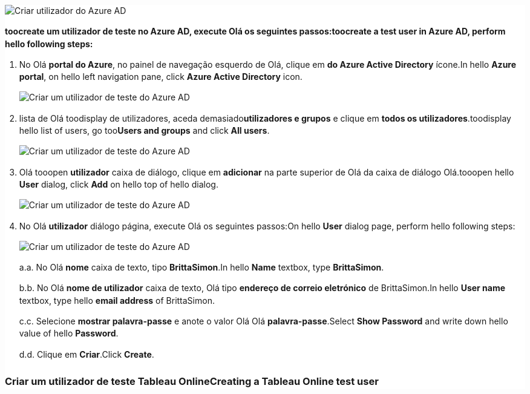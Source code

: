 ![Criar utilizador do Azure AD][100]

<span data-ttu-id="f11a2-204">**toocreate um utilizador de teste no Azure AD, execute Olá os seguintes passos:**</span><span class="sxs-lookup"><span data-stu-id="f11a2-204">**toocreate a test user in Azure AD, perform hello following steps:**</span></span>

1. <span data-ttu-id="f11a2-205">No Olá **portal do Azure**, no painel de navegação esquerdo de Olá, clique em **do Azure Active Directory** ícone.</span><span class="sxs-lookup"><span data-stu-id="f11a2-205">In hello **Azure portal**, on hello left navigation pane, click **Azure Active Directory** icon.</span></span>

    ![Criar um utilizador de teste do Azure AD](./media/active-directory-saas-tableauonline-tutorial/create_aaduser_01.png) 

2. <span data-ttu-id="f11a2-207">lista de Olá toodisplay de utilizadores, aceda demasiado**utilizadores e grupos** e clique em **todos os utilizadores**.</span><span class="sxs-lookup"><span data-stu-id="f11a2-207">toodisplay hello list of users, go too**Users and groups** and click **All users**.</span></span>
    
    ![Criar um utilizador de teste do Azure AD](./media/active-directory-saas-tableauonline-tutorial/create_aaduser_02.png) 

3. <span data-ttu-id="f11a2-209">Olá tooopen **utilizador** caixa de diálogo, clique em **adicionar** na parte superior de Olá da caixa de diálogo Olá.</span><span class="sxs-lookup"><span data-stu-id="f11a2-209">tooopen hello **User** dialog, click **Add** on hello top of hello dialog.</span></span>
 
    ![Criar um utilizador de teste do Azure AD](./media/active-directory-saas-tableauonline-tutorial/create_aaduser_03.png) 

4. <span data-ttu-id="f11a2-211">No Olá **utilizador** diálogo página, execute Olá os seguintes passos:</span><span class="sxs-lookup"><span data-stu-id="f11a2-211">On hello **User** dialog page, perform hello following steps:</span></span>
 
    ![Criar um utilizador de teste do Azure AD](./media/active-directory-saas-tableauonline-tutorial/create_aaduser_04.png) 

    <span data-ttu-id="f11a2-213">a.</span><span class="sxs-lookup"><span data-stu-id="f11a2-213">a.</span></span> <span data-ttu-id="f11a2-214">No Olá **nome** caixa de texto, tipo **BrittaSimon**.</span><span class="sxs-lookup"><span data-stu-id="f11a2-214">In hello **Name** textbox, type **BrittaSimon**.</span></span>

    <span data-ttu-id="f11a2-215">b.</span><span class="sxs-lookup"><span data-stu-id="f11a2-215">b.</span></span> <span data-ttu-id="f11a2-216">No Olá **nome de utilizador** caixa de texto, Olá tipo **endereço de correio eletrónico** de BrittaSimon.</span><span class="sxs-lookup"><span data-stu-id="f11a2-216">In hello **User name** textbox, type hello **email address** of BrittaSimon.</span></span>

    <span data-ttu-id="f11a2-217">c.</span><span class="sxs-lookup"><span data-stu-id="f11a2-217">c.</span></span> <span data-ttu-id="f11a2-218">Selecione **mostrar palavra-passe** e anote o valor Olá Olá **palavra-passe**.</span><span class="sxs-lookup"><span data-stu-id="f11a2-218">Select **Show Password** and write down hello value of hello **Password**.</span></span>

    <span data-ttu-id="f11a2-219">d.</span><span class="sxs-lookup"><span data-stu-id="f11a2-219">d.</span></span> <span data-ttu-id="f11a2-220">Clique em **Criar**.</span><span class="sxs-lookup"><span data-stu-id="f11a2-220">Click **Create**.</span></span>
 
### <a name="creating-a-tableau-online-test-user"></a><span data-ttu-id="f11a2-221">Criar um utilizador de teste Tableau Online</span><span class="sxs-lookup"><span data-stu-id="f11a2-221">Creating a Tableau Online test user</span></span>


[1]: ./media/active-directory-saas-tableauonline-tutorial/tutorial_general_01.png
[2]: ./media/active-directory-saas-tableauonline-tutorial/tutorial_general_02.png
[3]: ./media/active-directory-saas-tableauonline-tutorial/tutorial_general_03.png
[4]: ./media/active-directory-saas-tableauonline-tutorial/tutorial_general_04.png
[100]: ./media/active-directory-saas-tableauonline-tutorial/tutorial_general_100.png
[200]: ./media/active-directory-saas-tableauonline-tutorial/tutorial_general_200.png
[201]: ./media/active-directory-saas-tableauonline-tutorial/tutorial_general_201.png
[202]: ./media/active-directory-saas-tableauonline-tutorial/tutorial_general_202.png
[203]: ./media/active-directory-saas-tableauonline-tutorial/tutorial_general_203.png